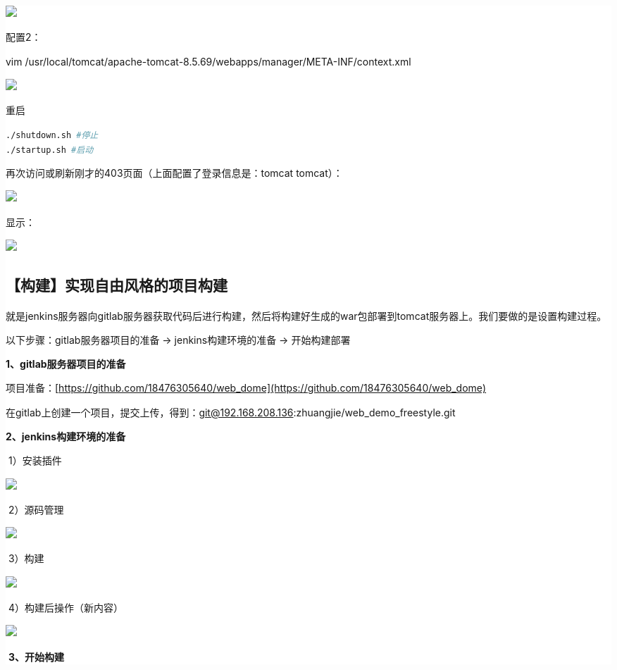 
![](https://cdn.jsdelivr.net/gh/18476305640/typora@master/image/1626317427813-1626317427807.png "")

配置2：

vim   /usr/local/tomcat/apache-tomcat-8.5.69/webapps/manager/META-INF/context.xml

![](https://cdn.jsdelivr.net/gh/18476305640/typora@master/image/1626317357259-1626317357234.png "")

重启

```Bash
./shutdown.sh #停止
./startup.sh #启动
```


再次访问或刷新刚才的403页面（上面配置了登录信息是：tomcat  tomcat）：

![](https://cdn.jsdelivr.net/gh/18476305640/typora@master/image/1626317528836-1626317528820.png "")

显示：

![](https://cdn.jsdelivr.net/gh/18476305640/typora@master/image/1626317555591-1626317555588.png "")

## 【构建】实现自由风格的项目构建

就是jenkins服务器向gitlab服务器获取代码后进行构建，然后将构建好生成的war包部署到tomcat服务器上。我们要做的是设置构建过程。

以下步骤：gitlab服务器项目的准备 ->  jenkins构建环境的准备  -> 开始构建部署

**1、gitlab服务器项目的准备**

项目准备：[https://github.com/18476305640/web_dome](https://github.com/18476305640/web_dome)

在gitlab上创建一个项目，提交上传，得到：[git@192.168.208.136](mailto:git@192.168.208.136):zhuangjie/web_demo_freestyle.git

**2、jenkins构建环境的准备**

​	1）安装插件

![](https://cdn.jsdelivr.net/gh/18476305640/typora@master/image/1626409798823-1626409798816.png "")

​	2）源码管理

![](https://cdn.jsdelivr.net/gh/18476305640/typora@master/image/1626410689844-1626410689829.png "")

​	3）构建

![](https://cdn.jsdelivr.net/gh/18476305640/typora@master/image/1626409915126-1626409915107.png "")

​	4）构建后操作（新内容）

![](https://cdn.jsdelivr.net/gh/18476305640/typora@master/image/1626410192277-1626410192254-image-20210716123603979.png "")

​	**3、开始构建**
